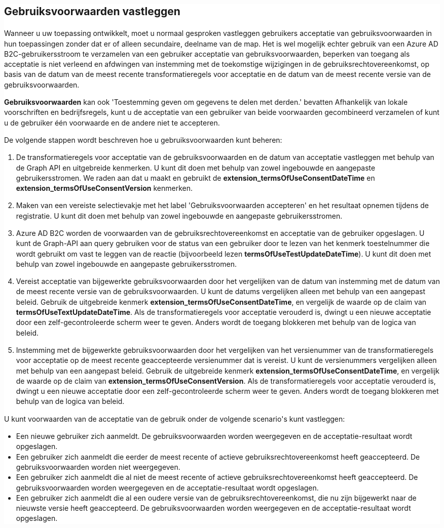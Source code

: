 ## <a name="capture-terms-of-use-agreement"></a>Gebruiksvoorwaarden vastleggen

Wanneer u uw toepassing ontwikkelt, moet u normaal gesproken vastleggen gebruikers acceptatie van gebruiksvoorwaarden in hun toepassingen zonder dat er of alleen secundaire, deelname van de map. Het is wel mogelijk echter gebruik van een Azure AD B2C-gebruikersstroom te verzamelen van een gebruiker acceptatie van gebruiksvoorwaarden, beperken van toegang als acceptatie is niet verleend en afdwingen van instemming met de toekomstige wijzigingen in de gebruiksrechtovereenkomst, op basis van de datum van de meest recente transformatieregels voor acceptatie en de datum van de  meest recente versie van de gebruiksvoorwaarden.

**Gebruiksvoorwaarden** kan ook 'Toestemming geven om gegevens te delen met derden.' bevatten Afhankelijk van lokale voorschriften en bedrijfsregels, kunt u de acceptatie van een gebruiker van beide voorwaarden gecombineerd verzamelen of kunt u de gebruiker één voorwaarde en de andere niet te accepteren.

De volgende stappen wordt beschreven hoe u gebruiksvoorwaarden kunt beheren:

1. De transformatieregels voor acceptatie van de gebruiksvoorwaarden en de datum van acceptatie vastleggen met behulp van de Graph API en uitgebreide kenmerken. U kunt dit doen met behulp van zowel ingebouwde en aangepaste gebruikersstromen. We raden aan dat u maakt en gebruikt de **extension_termsOfUseConsentDateTime** en **extension_termsOfUseConsentVersion** kenmerken.

2. Maken van een vereiste selectievakje met het label 'Gebruiksvoorwaarden accepteren' en het resultaat opnemen tijdens de registratie. U kunt dit doen met behulp van zowel ingebouwde en aangepaste gebruikersstromen.

3. Azure AD B2C worden de voorwaarden van de gebruiksrechtovereenkomst en acceptatie van de gebruiker opgeslagen. U kunt de Graph-API aan query gebruiken voor de status van een gebruiker door te lezen van het kenmerk toestelnummer die wordt gebruikt om vast te leggen van de reactie (bijvoorbeeld lezen **termsOfUseTestUpdateDateTime**). U kunt dit doen met behulp van zowel ingebouwde en aangepaste gebruikersstromen.

4. Vereist acceptatie van bijgewerkte gebruiksvoorwaarden door het vergelijken van de datum van instemming met de datum van de meest recente versie van de gebruiksvoorwaarden. U kunt de datums vergelijken alleen met behulp van een aangepast beleid. Gebruik de uitgebreide kenmerk **extension_termsOfUseConsentDateTime**, en vergelijk de waarde op de claim van **termsOfUseTextUpdateDateTime**. Als de transformatieregels voor acceptatie verouderd is, dwingt u een nieuwe acceptatie door een zelf-gecontroleerde scherm weer te geven. Anders wordt de toegang blokkeren met behulp van de logica van beleid.

5. Instemming met de bijgewerkte gebruiksvoorwaarden door het vergelijken van het versienummer van de transformatieregels voor acceptatie op de meest recente geaccepteerde versienummer dat is vereist. U kunt de versienummers vergelijken alleen met behulp van een aangepast beleid. Gebruik de uitgebreide kenmerk **extension_termsOfUseConsentDateTime**, en vergelijk de waarde op de claim van **extension_termsOfUseConsentVersion**. Als de transformatieregels voor acceptatie verouderd is, dwingt u een nieuwe acceptatie door een zelf-gecontroleerde scherm weer te geven. Anders wordt de toegang blokkeren met behulp van de logica van beleid.

U kunt voorwaarden van de acceptatie van de gebruik onder de volgende scenario's kunt vastleggen:

- Een nieuwe gebruiker zich aanmeldt. De gebruiksvoorwaarden worden weergegeven en de acceptatie-resultaat wordt opgeslagen.
- Een gebruiker zich aanmeldt die eerder de meest recente of actieve gebruiksrechtovereenkomst heeft geaccepteerd. De gebruiksvoorwaarden worden niet weergegeven.
- Een gebruiker zich aanmeldt die al niet de meest recente of actieve gebruiksrechtovereenkomst heeft geaccepteerd. De gebruiksvoorwaarden worden weergegeven en de acceptatie-resultaat wordt opgeslagen.
- Een gebruiker zich aanmeldt die al een oudere versie van de gebruiksrechtovereenkomst, die nu zijn bijgewerkt naar de nieuwste versie heeft geaccepteerd. De gebruiksvoorwaarden worden weergegeven en de acceptatie-resultaat wordt opgeslagen.
